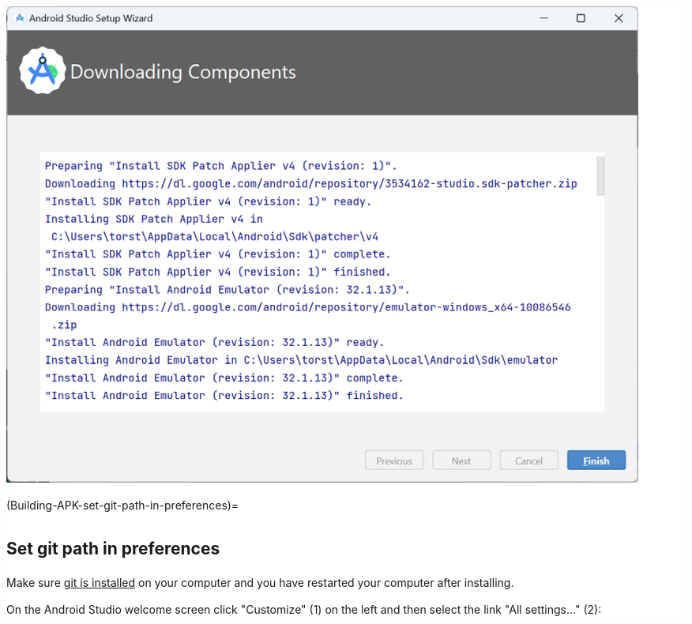    ![Downloading components](../images/studioSetup/07_Downloading.png)


(Building-APK-set-git-path-in-preferences)=
## Set git path in preferences

Make sure [git is installed](../Installing-AndroidAPS/git-install.md) on your computer and you have restarted your computer after installing.


On the Android Studio welcome screen click "Customize" (1) on the left and then select the link  "All settings..." (2):

